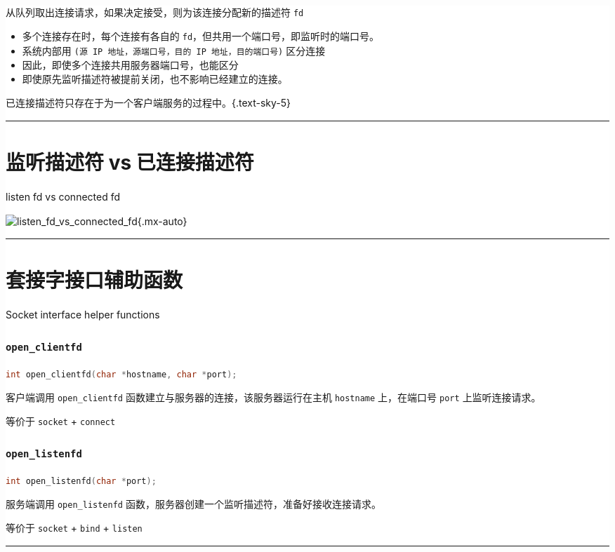 从队列取出连接请求，如果决定接受，则为该连接分配新的描述符 `fd`

<div text-sm>

- 多个连接存在时，每个连接有各自的 `fd`，但共用一个端口号，即监听时的端口号。
- 系统内部用 `(源 IP 地址，源端口号，目的 IP 地址，目的端口号)` 区分连接
- 因此，即使多个连接共用服务器端口号，也能区分
- 即使原先监听描述符被提前关闭，也不影响已经建立的连接。

</div>

已连接描述符只存在于为一个客户端服务的过程中。{.text-sky-5}

---

# 监听描述符 vs 已连接描述符

listen fd vs connected fd

![listen_fd_vs_connected_fd](/11-Network-Programming/listen_fd_vs_connected_fd.png){.mx-auto}



---

# 套接字接口辅助函数

Socket interface helper functions

<div grid="~ cols-2 gap-8">
<div>

### `open_clientfd`

```c
int open_clientfd(char *hostname, char *port);
```

客户端调用 `open_clientfd` 函数建立与服务器的连接，该服务器运行在主机 `hostname` 上，在端口号 `port` 上监听连接请求。

等价于 `socket` + `connect`

</div>

<div>

### `open_listenfd`

```c
int open_listenfd(char *port);
```

服务端调用 `open_listenfd` 函数，服务器创建一个监听描述符，准备好接收连接请求。

等价于 `socket` + `bind` + `listen`


</div>
</div>

---